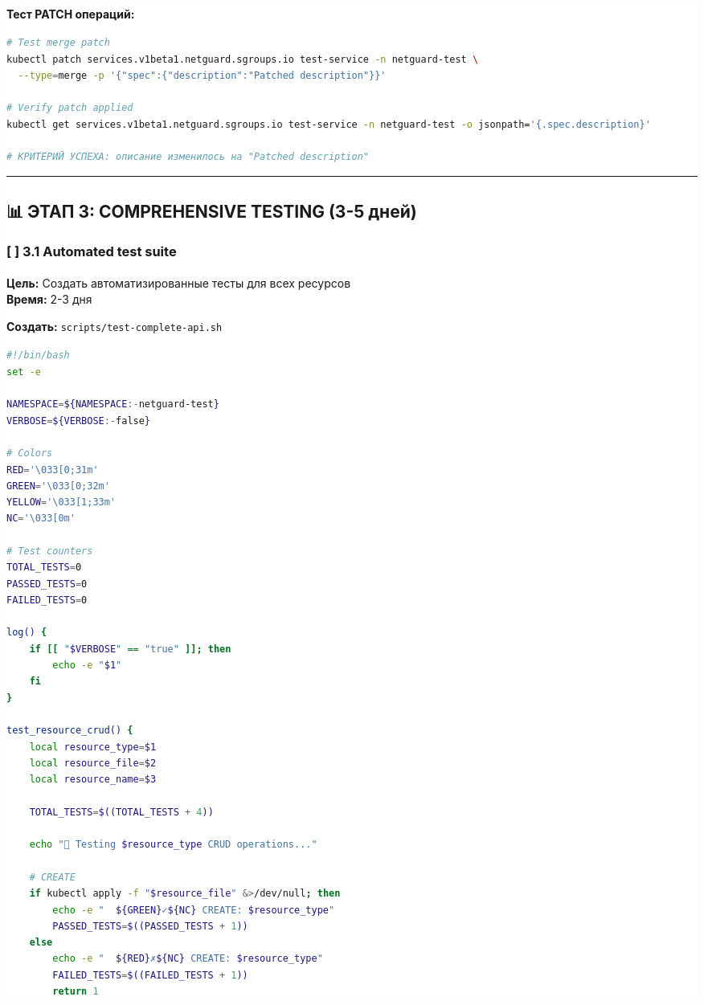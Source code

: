 **Тест PATCH операций:**
```bash
# Test merge patch
kubectl patch services.v1beta1.netguard.sgroups.io test-service -n netguard-test \
  --type=merge -p '{"spec":{"description":"Patched description"}}'

# Verify patch applied
kubectl get services.v1beta1.netguard.sgroups.io test-service -n netguard-test -o jsonpath='{.spec.description}'

# КРИТЕРИЙ УСПЕХА: описание изменилось на "Patched description"
```

---

## 📊 ЭТАП 3: COMPREHENSIVE TESTING (3-5 дней)

### [ ] 3.1 Automated test suite

**Цель:** Создать автоматизированные тесты для всех ресурсов  
**Время:** 2-3 дня

**Создать:** `scripts/test-complete-api.sh`

```bash
#!/bin/bash
set -e

NAMESPACE=${NAMESPACE:-netguard-test}
VERBOSE=${VERBOSE:-false}

# Colors
RED='\033[0;31m'
GREEN='\033[0;32m'
YELLOW='\033[1;33m'
NC='\033[0m'

# Test counters
TOTAL_TESTS=0
PASSED_TESTS=0
FAILED_TESTS=0

log() {
    if [[ "$VERBOSE" == "true" ]]; then
        echo -e "$1"
    fi
}

test_resource_crud() {
    local resource_type=$1
    local resource_file=$2
    local resource_name=$3
    
    TOTAL_TESTS=$((TOTAL_TESTS + 4))
    
    echo "🧪 Testing $resource_type CRUD operations..."
    
    # CREATE
    if kubectl apply -f "$resource_file" &>/dev/null; then
        echo -e "  ${GREEN}✓${NC} CREATE: $resource_type"
        PASSED_TESTS=$((PASSED_TESTS + 1))
    else
        echo -e "  ${RED}✗${NC} CREATE: $resource_type"
        FAILED_TESTS=$((FAILED_TESTS + 1))
        return 1
```